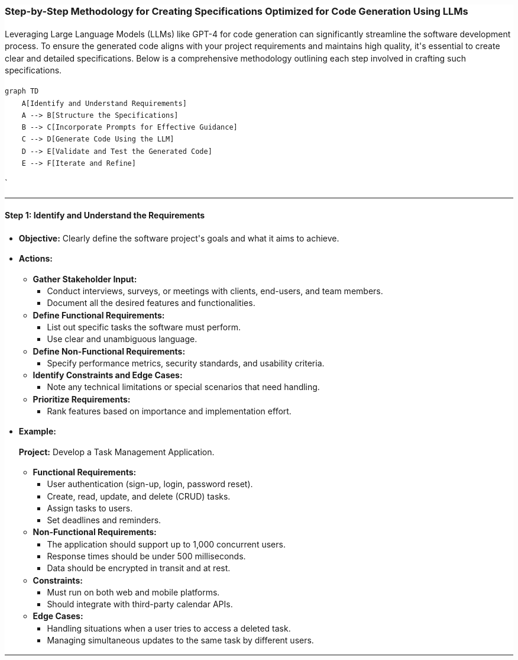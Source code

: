 ### Step-by-Step Methodology for Creating Specifications Optimized for Code Generation Using LLMs

Leveraging Large Language Models (LLMs) like GPT-4 for code generation can significantly streamline the software development process. To ensure the generated code aligns with your project requirements and maintains high quality, it's essential to create clear and detailed specifications. Below is a comprehensive methodology outlining each step involved in crafting such specifications.

```mermaid
graph TD
    A[Identify and Understand Requirements]
    A --> B[Structure the Specifications] 
    B --> C[Incorporate Prompts for Effective Guidance]
    C --> D[Generate Code Using the LLM]
    D --> E[Validate and Test the Generated Code] 
    E --> F[Iterate and Refine] 

```

`

---

#### **Step 1: Identify and Understand the Requirements**

- **Objective:** Clearly define the software project's goals and what it aims to achieve.

- **Actions:**
  - **Gather Stakeholder Input:**
    - Conduct interviews, surveys, or meetings with clients, end-users, and team members.
    - Document all the desired features and functionalities.
  - **Define Functional Requirements:**
    - List out specific tasks the software must perform.
    - Use clear and unambiguous language.
  - **Define Non-Functional Requirements:**
    - Specify performance metrics, security standards, and usability criteria.
  - **Identify Constraints and Edge Cases:**
    - Note any technical limitations or special scenarios that need handling.
  - **Prioritize Requirements:**
    - Rank features based on importance and implementation effort.

- **Example:**

  **Project:** Develop a Task Management Application.

  - **Functional Requirements:**
    - User authentication (sign-up, login, password reset).
    - Create, read, update, and delete (CRUD) tasks.
    - Assign tasks to users.
    - Set deadlines and reminders.
  - **Non-Functional Requirements:**
    - The application should support up to 1,000 concurrent users.
    - Response times should be under 500 milliseconds.
    - Data should be encrypted in transit and at rest.
  - **Constraints:**
    - Must run on both web and mobile platforms.
    - Should integrate with third-party calendar APIs.
  - **Edge Cases:**
    - Handling situations when a user tries to access a deleted task.
    - Managing simultaneous updates to the same task by different users.

---